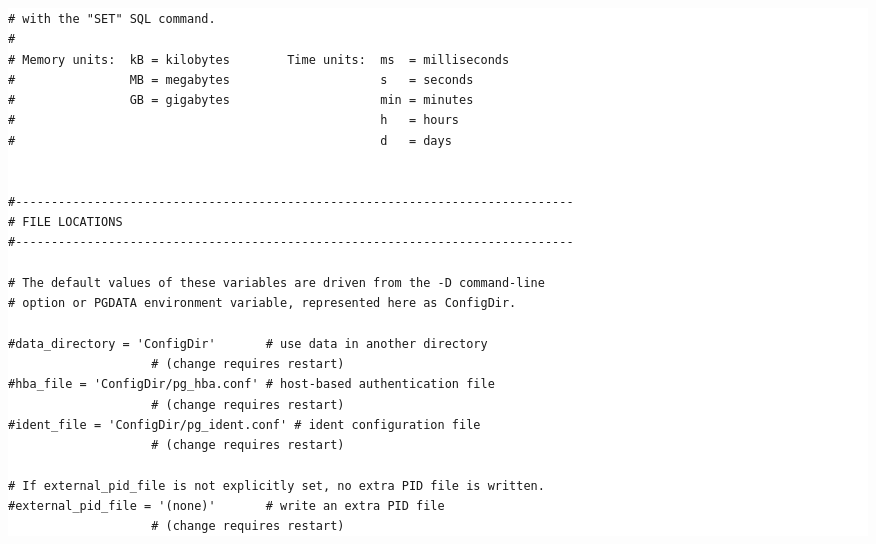     # with the "SET" SQL command.
    #
    # Memory units:  kB = kilobytes        Time units:  ms  = milliseconds
    #                MB = megabytes                     s   = seconds
    #                GB = gigabytes                     min = minutes
    #                                                   h   = hours
    #                                                   d   = days
    
    
    #------------------------------------------------------------------------------
    # FILE LOCATIONS
    #------------------------------------------------------------------------------
    
    # The default values of these variables are driven from the -D command-line
    # option or PGDATA environment variable, represented here as ConfigDir.
    
    #data_directory = 'ConfigDir'       # use data in another directory
                        # (change requires restart)
    #hba_file = 'ConfigDir/pg_hba.conf' # host-based authentication file
                        # (change requires restart)
    #ident_file = 'ConfigDir/pg_ident.conf' # ident configuration file
                        # (change requires restart)
    
    # If external_pid_file is not explicitly set, no extra PID file is written.
    #external_pid_file = '(none)'       # write an extra PID file
                        # (change requires restart)
    
